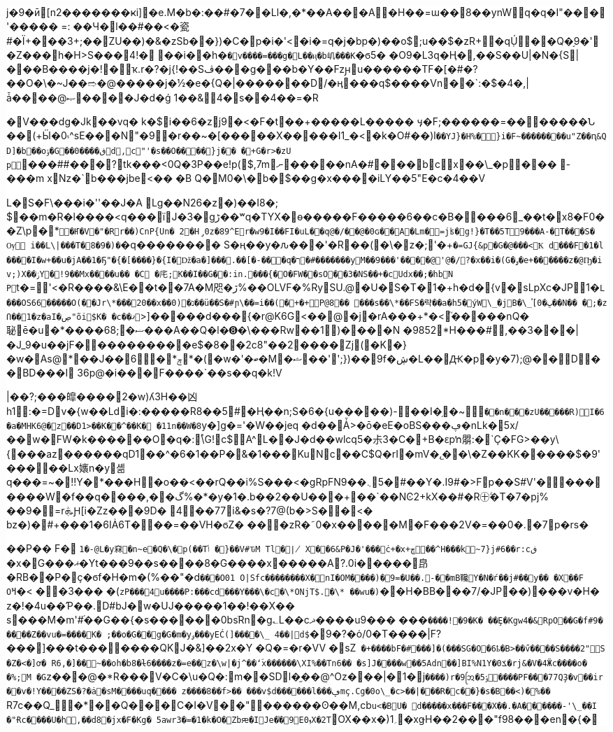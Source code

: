  j�9�ӣ[n2�������ҝi]�e.M�b�:��#�7��Ll�,�\*��A���A �H��=ɯ��8��ynWq�q�I"���'����� =:
��Ч�l��#��<�瓷#�Ї+���3+;��ZU��)�&�zSb��})�C�p�i�'<�i�=q�j�bp �)��o$;u��$�zR+�q݂Ú��Q�֣9�'�Z���h�H>S���4!�
��i��h�`�v����=���g�׽L��ӊ�b㞦���К`�ϭ5�
�O9�L3q�Ң�,��S��U|�N�{S|���B����j�!؝�ҡ.r�?�j{!��Sڤ���g���b�Y��Fzԩu����� �TF�[�#�?��O�\�~J��➱�@�� ���j�½�e�{Q�|�����݌��D/�ӊ���q$����Vn��`:�$�4�,|ǡ����@ޞ����J�d�ǵ
1��&4�s��4��=�R
 
 �V���dg�Jk��vq�
k�$i��6�zj9�<�F�t��+�����L����� ӌ�F;������ =�������Ն
��(+Ӹ�0۾^sE���N"�9�r��~�[�����X�����I1\_�<�k�O#��)l`��YJ}�H%�}i�F~��������u"Z��ԥ&Q
D]�b��oݹ�G ��ڧ����0d,c"'�s��O���� }j�� �+G�r>�zUp`���##���?tk���<0Q�3P��e!p($,7mނ�����nA�#���bcx��\_�p��� -���m
xNz�`b���jbe<��
�B Q�M0�\�b�$��g�x����iLY��5"E�c�4��V
 
 L�S�F\���i�''��J�A
Lg��N26�z�)��I8�;
$��m�R�l����<q���ïJ�3�gڑ��ʷq�TYX�ѳ�����F�����6��c�B����6\_��t�x8�F0��Z\p�\*`�݁Ҥ�V�"�Rr��)CnP{Un �  2�H̡0z�89^Er�w9�I��FI�uL��q@�/��@�0ɢ��A�Lm�=jʪ�⛴g!}�T��5T9���A-�T���S�Ѹ
i��L\|���T�8�9�)�`�q�������� S�ң��y�ԉ���'�R� �(�\�z�;'�+`�=GJ{&p�G�@���<Ҟ d���F�1�l�� ��I�w+��u�jA��1�Ҕ"�{�[����}�{I�ǅ�a�]���.��[�- ���q�ך�#�������yM��9���'����@'@�/?�x��i�(G�ۅ�e+������z�@Ҧ�iv;)X��ݫY�!9��Mx� ���u�� �C
�㡯;K��I��G��:in.���{�O�FW��sO��3�NS��+�cUdx��;�hbׁNP`t�='<�R����&\E ��t��7A�M咫�ڙ%��OLVF�%Ry SU.@�U�S�T�1�+h�d�{v�sLpXc�JP1�`L���OS66�����O(��Jr\*���20��x��0)�נ��ü��S�#ɲ\��=i��(�+�+P@8⫵�� ���s��\*��FS�략��a�h5�ýW\_�jB�\_֯[ڀ�0��N��
�;�zՈ��1�z�aI�ڝ" õi$K�
� c��ޤ`>]�����d���{�r@K6G<��@�j�rA���+\*�<֘�����nQ�䎵ē�u�\*����ޟ�;68���A��Q�l�➑�\���Rw��1)����N
�9852\*H���#,��3���|�J\_9 �u��jF����������e$�8�� 2c8"��2����Zj(�K�}�w�As@\*��J��6⍸�\*ݼ\*�(�w�'�ބ�М�ޝ��'𧑕';})��9f�ڜ�L��Ԫ�p�y�7);@��D��BD���I
36p@�i���F����`� �s��q�k!V
 
 \|��?;���皡����2�w)ʎ3H��凶h1:�=Dv�{w��Ldi�:�����R8��5#�Ң��n;S�6�{u�����)-��I�֥�\~`��n���zU �����R)I�6�a�MHK6@�z��D1>��K��^��K� �11n�� W�8`y�]g�='�W�� jeq
�d��Ǡ>�ō�eE�oBS���ڥ�nLk�5x/��w�FW�k������O�q�:֠\G!c$A^L��J�d��wlcq5�尗3�C�+B�ԑpŉ朤:�`Ҫ�FG>��y\{׻���az������qD1��^�6�1��P�&�1 ���KuNc��C$Q�rI�mV�,̫��\�Z��KK�����$�9'�����Lx㜵n�y셺q���=~�!!Y�\*���H�ِ�o��<��rQ��i%S���<�gRpFN9�܆���#�5Y�.I9#�>Fp��S#V'�������� W�f��q����,��گ%�\*�y�1�.b��2��U���+��`��NϾ2+kX��#�R㊉ؖ�T�7�pj% ��9�=rܞԨ[i�Zz���9D� 4��77i&�s�?7@(b�>S��<� bz�)�#+���1�6IȦ6T���=��VH�ϭZ� ���zR�˜0�x���� �M�F���2V�=��0�.�7p�rs�
 
 ��P��
F� `1�-@L�y㚞�n~e�Q�\�p(��Tݳ �}��V#ԎM
Tl�∤
X��6&P�J�'���ċ+�x+ڇ��^H���k~7}j#6��r:cڧ`�x�G���ޣ� Yt���9��s����8�G����x�����A?.0i�����皍�RB��P�ҫ�ϭf�H�m�(%��"�d`���O01
O|Sfc��������X�nI�OM����)�9=�U��.-��mB䪌Y�N�ѓ��j#��y��
�X��FO֕`ߞ�<
��3���
�(`zP���4u����P:���cd���Y���\�c� \*ONjT$.�\*
��wu�)`��H�BB���7/�JP��)���v�H �
z�!�4u��Ƥ��.D#bJ�w�UJ�����1��!��X��
s���M�m'#֝��G��{�s������0bsׁRn�ց؎L��cޛ����u9��� ���`��� �!�9�K�
��Ȩ�Kgw4�&RpO��G�f#9�����Z��vu�=����K�
;��o�ֽG��g�G�m�yۄ���yEĆ(]����\_
4��|d$`�\9�?�ȯ/0�T����|F?���]���t�������QKُJ�&]��2x�Y �Q�=�r�VV
�sZ` �+����bF�#���]�(���SG�O�6ҍ�B>��̋v����S����2"S�Z�<�]ơ�
R6,�]��~��oh�b8�ɫ6����z�=e��z�\w|�j^��ʻؐx������\XI%��Tn6�� �s]J����w��5Adn��]BI%N1Y�0ݎ�rj&�V�4Ӝc����o��%;M �G`z���@�\*R���V�C�\u�Q�:m��SDl�֦��@^Oz���|�1�j`����)r�9ᩒ�ݸ5����PF���77QҘ�v��ir��v�!Y����ZS�?�ȧ�sM����uq����
z����8��f>��
���v$d������l���ڥmҫ.Cg�0o\_�c>� �|���R�c��}�s�B��<)�%��`R7c��Q\_�\*��Q���C�I�V��"������ʘ��M,cb`u<�BU� d�����x���F���X��.�A������-'\_��I�"Ɍc����U�h,��d8�jx�F�Kg�
5awr3�=�1�k�O�Zbԙ�IJe�֫�9E0ܙX�2T`OX��x�)1؍�xǥH��2�� �"f98���en�{�